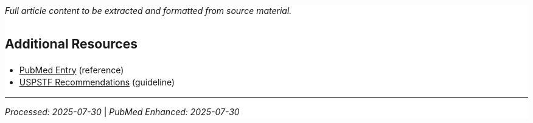 *Full article content to be extracted and formatted from source material.*

## Additional Resources

- [PubMed Entry](https://pubmed.ncbi.nlm.nih.gov/37440736/) (reference)
- [USPSTF Recommendations](https://www.uspreventiveservicestaskforce.org/) (guideline)

---

*Processed: 2025-07-30* | *PubMed Enhanced: 2025-07-30*
